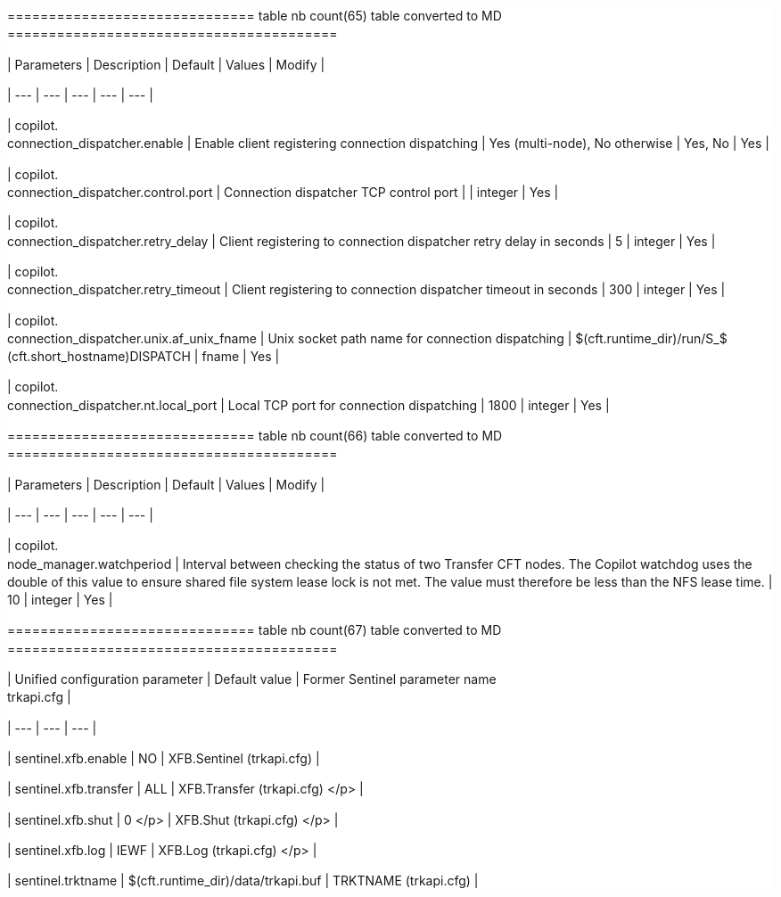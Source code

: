 
============================== table nb count(65) table converted to MD ========================================



|  Parameters  |  Description  |  Default  |  Values  | Modify  |

| --- | --- | --- | --- | --- |

|  copilot.<br /> connection_dispatcher.enable  |  Enable client registering connection dispatching  |  Yes (multi-node), No otherwise  |  Yes, No  | Yes  |

|  copilot.<br /> connection_dispatcher.control.port  |  Connection dispatcher TCP control port  |   |  integer  | Yes  |

|  copilot.<br /> connection_dispatcher.retry_delay  |  Client registering to connection dispatcher retry delay in seconds  |  5  |  integer  | Yes  |

|  copilot.<br /> connection_dispatcher.retry_timeout  |  Client registering to connection dispatcher timeout in seconds  |  300  |  integer  | Yes  |

|  copilot.<br /> connection_dispatcher.unix.af_unix_fname  |  Unix socket path name for connection dispatching  |  $(cft.runtime_dir)/run/S_$<br /> (cft.short_hostname)DISPATCH  |  fname  | Yes  |

|  copilot.<br /> connection_dispatcher.nt.local_port  |  Local TCP port for connection dispatching  |  1800  |  integer  | Yes  |




============================== table nb count(66) table converted to MD ========================================



|  Parameters  |  Description  |  Default  |  Values  | Modify  |

| --- | --- | --- | --- | --- |

|  copilot.<br /> node_manager.watchperiod  |  Interval between checking the status of two Transfer CFT nodes. The Copilot watchdog uses the double of this value to ensure shared file system lease lock is not met. The value must therefore be less than the NFS lease time.  |  10  |  integer  | Yes  |




============================== table nb count(67) table converted to MD ========================================



| Unified configuration parameter  | Default value  |  Former Sentinel parameter name<br/>trkapi.cfg  |

| --- | --- | --- |

| sentinel.xfb.enable  | NO  | XFB.Sentinel (trkapi.cfg)  |

|  sentinel.xfb.transfer  |  ALL  |  XFB.Transfer (trkapi.cfg) &lt;/p&gt;  |

|  sentinel.xfb.shut  |  0 &lt;/p&gt;  |  XFB.Shut (trkapi.cfg) &lt;/p&gt;  |

|  sentinel.xfb.log  |  IEWF  |  XFB.Log (trkapi.cfg) &lt;/p&gt;  |

|  sentinel.trktname  |  $(cft.runtime_dir)/data/trkapi.buf  |  TRKTNAME (trkapi.cfg)  |
